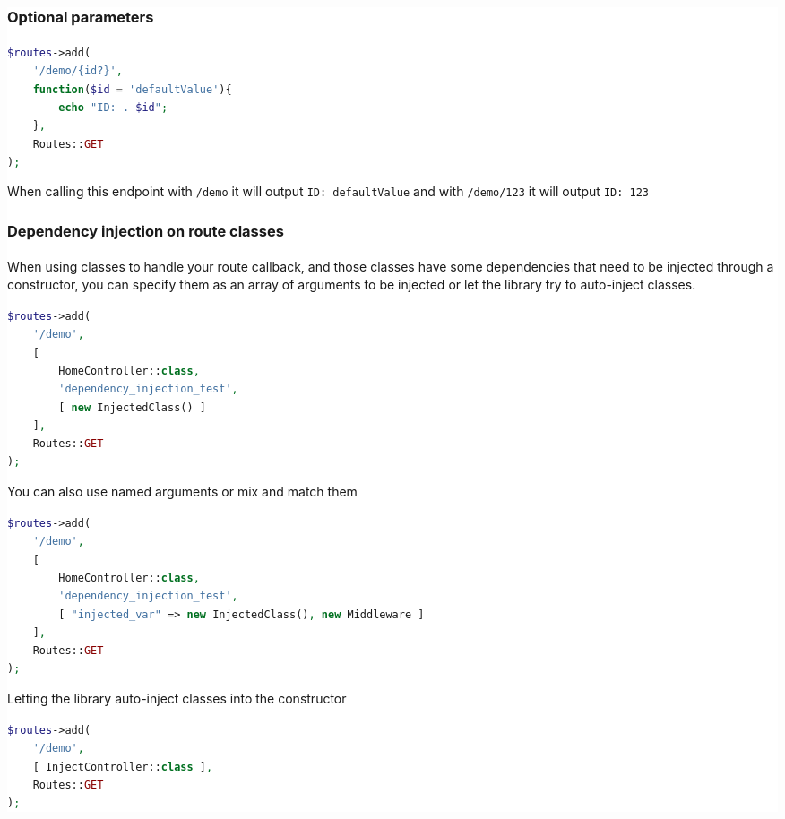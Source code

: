 ### Optional parameters

```php
$routes->add(
    '/demo/{id?}',
    function($id = 'defaultValue'){
    	echo "ID: . $id";
    },
    Routes::GET
);
```

When calling this endpoint with `/demo` it will output `ID: defaultValue` and with `/demo/123` it will output `ID: 123`

### Dependency injection on route classes

When using classes to handle your route callback, and those classes have some dependencies that need to be injected
through a constructor, you can specify them as an array of arguments to be injected or
let the library try to auto-inject classes.

```php
$routes->add(
    '/demo',
    [ 
        HomeController::class, 
        'dependency_injection_test', 
        [ new InjectedClass() ] 
    ],
    Routes::GET
);
```

You can also use named arguments or mix and match them

```php
$routes->add(
    '/demo',
    [ 
        HomeController::class, 
        'dependency_injection_test', 
        [ "injected_var" => new InjectedClass(), new Middleware ] 
    ],
    Routes::GET
);
```

Letting the library auto-inject classes into the constructor

```php
$routes->add(
    '/demo',
    [ InjectController::class ],
    Routes::GET
);
```
